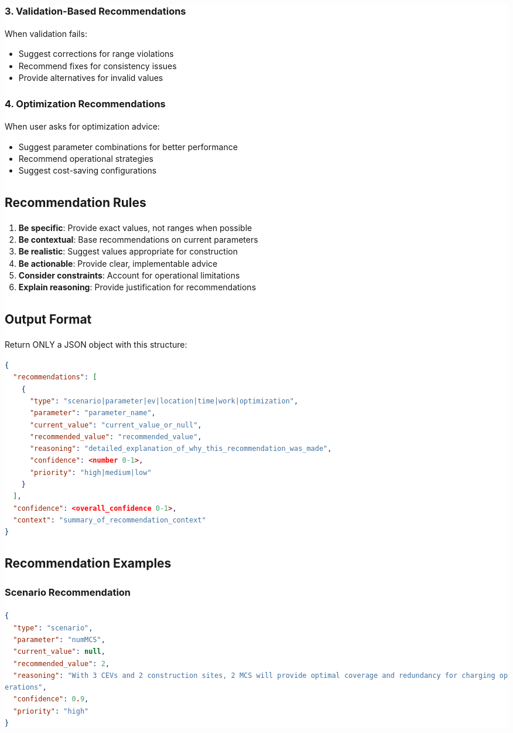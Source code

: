 ### 3. Validation-Based Recommendations
When validation fails:
- Suggest corrections for range violations
- Recommend fixes for consistency issues
- Provide alternatives for invalid values

### 4. Optimization Recommendations
When user asks for optimization advice:
- Suggest parameter combinations for better performance
- Recommend operational strategies
- Suggest cost-saving configurations

## Recommendation Rules
1. **Be specific**: Provide exact values, not ranges when possible
2. **Be contextual**: Base recommendations on current parameters
3. **Be realistic**: Suggest values appropriate for construction
4. **Be actionable**: Provide clear, implementable advice
5. **Consider constraints**: Account for operational limitations
6. **Explain reasoning**: Provide justification for recommendations

## Output Format
Return ONLY a JSON object with this structure:

```json
{
  "recommendations": [
    {
      "type": "scenario|parameter|ev|location|time|work|optimization",
      "parameter": "parameter_name",
      "current_value": "current_value_or_null",
      "recommended_value": "recommended_value",
      "reasoning": "detailed_explanation_of_why_this_recommendation_was_made",
      "confidence": <number 0-1>,
      "priority": "high|medium|low"
    }
  ],
  "confidence": <overall_confidence 0-1>,
  "context": "summary_of_recommendation_context"
}
```

## Recommendation Examples

### Scenario Recommendation
```json
{
  "type": "scenario",
  "parameter": "numMCS",
  "current_value": null,
  "recommended_value": 2,
  "reasoning": "With 3 CEVs and 2 construction sites, 2 MCS will provide optimal coverage and redundancy for charging operations",
  "confidence": 0.9,
  "priority": "high"
}
```
